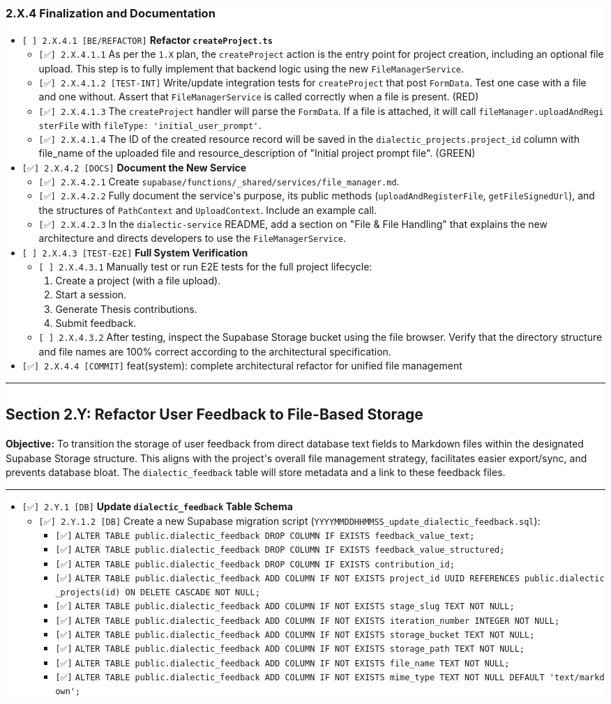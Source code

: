 ### 2.X.4 Finalization and Documentation

*   `[ ] 2.X.4.1 [BE/REFACTOR]` **Refactor `createProject.ts`**
    *   `[✅] 2.X.4.1.1` As per the `1.X` plan, the `createProject` action is the entry point for project creation, including an optional file upload. This step is to fully implement that backend logic using the new `FileManagerService`.
    *   `[✅] 2.X.4.1.2 [TEST-INT]` Write/update integration tests for `createProject` that post `FormData`. Test one case with a file and one without. Assert that `FileManagerService` is called correctly when a file is present. (RED)
    *   `[✅] 2.X.4.1.3` The `createProject` handler will parse the `FormData`. If a file is attached, it will call `fileManager.uploadAndRegisterFile` with `fileType: 'initial_user_prompt'`.
    *   `[✅] 2.X.4.1.4` The ID of the created resource record will be saved in the `dialectic_projects.project_id` column with file_name of the uploaded file and resource_description of "Initial project prompt file". (GREEN)
*   `[✅] 2.X.4.2 [DOCS]` **Document the New Service**
    *   `[✅] 2.X.4.2.1` Create `supabase/functions/_shared/services/file_manager.md`.
    *   `[✅] 2.X.4.2.2` Fully document the service's purpose, its public methods (`uploadAndRegisterFile`, `getFileSignedUrl`), and the structures of `PathContext` and `UploadContext`. Include an example call.
    *   `[✅] 2.X.4.2.3` In the `dialectic-service` README, add a section on "File & File Handling" that explains the new architecture and directs developers to use the `FileManagerService`.
*   `[ ] 2.X.4.3 [TEST-E2E]` **Full System Verification**
    *   `[ ] 2.X.4.3.1` Manually test or run E2E tests for the full project lifecycle:
        1.  Create a project (with a file upload).
        2.  Start a session.
        3.  Generate Thesis contributions.
        4.  Submit feedback.
    *   `[ ] 2.X.4.3.2` After testing, inspect the Supabase Storage bucket using the file browser. Verify that the directory structure and file names are 100% correct according to the architectural specification.
*   `[✅] 2.X.4.4 [COMMIT]` feat(system): complete architectural refactor for unified file management

---

## Section 2.Y: Refactor User Feedback to File-Based Storage

**Objective:** To transition the storage of user feedback from direct database text fields to Markdown files within the designated Supabase Storage structure. This aligns with the project's overall file management strategy, facilitates easier export/sync, and prevents database bloat. The `dialectic_feedback` table will store metadata and a link to these feedback files.

---

*   `[✅] 2.Y.1 [DB]` **Update `dialectic_feedback` Table Schema**
    *   `[✅] 2.Y.1.2 [DB]` Create a new Supabase migration script (`YYYYMMDDHHMMSS_update_dialectic_feedback.sql`):
        *   `[✅]` `ALTER TABLE public.dialectic_feedback DROP COLUMN IF EXISTS feedback_value_text;`
        *   `[✅]` `ALTER TABLE public.dialectic_feedback DROP COLUMN IF EXISTS feedback_value_structured;`
        *   `[✅]` `ALTER TABLE public.dialectic_feedback DROP COLUMN IF EXISTS contribution_id;`
        *   `[✅]` `ALTER TABLE public.dialectic_feedback ADD COLUMN IF NOT EXISTS project_id UUID REFERENCES public.dialectic_projects(id) ON DELETE CASCADE NOT NULL;`
        *   `[✅]` `ALTER TABLE public.dialectic_feedback ADD COLUMN IF NOT EXISTS stage_slug TEXT NOT NULL;`
        *   `[✅]` `ALTER TABLE public.dialectic_feedback ADD COLUMN IF NOT EXISTS iteration_number INTEGER NOT NULL;`
        *   `[✅]` `ALTER TABLE public.dialectic_feedback ADD COLUMN IF NOT EXISTS storage_bucket TEXT NOT NULL;`
        *   `[✅]` `ALTER TABLE public.dialectic_feedback ADD COLUMN IF NOT EXISTS storage_path TEXT NOT NULL;`
        *   `[✅]` `ALTER TABLE public.dialectic_feedback ADD COLUMN IF NOT EXISTS file_name TEXT NOT NULL;`
        *   `[✅]` `ALTER TABLE public.dialectic_feedback ADD COLUMN IF NOT EXISTS mime_type TEXT NOT NULL DEFAULT 'text/markdown';`